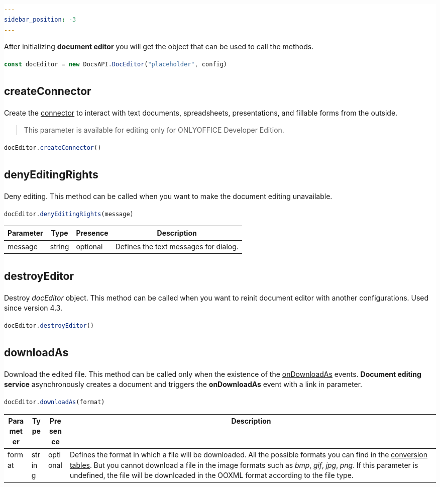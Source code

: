 ```yaml
---
sidebar_position: -3
---
```


After initializing **document editor** you will get the object that can be used to call the methods.

``` ts
const docEditor = new DocsAPI.DocEditor("placeholder", config)
```

## createConnector

Create the [connector](./automation-api.md) to interact with text documents, spreadsheets, presentations, and fillable forms from the outside.

> This parameter is available for editing only for ONLYOFFICE Developer Edition.

  ``` ts
  docEditor.createConnector()
  ```

## denyEditingRights

Deny editing. This method can be called when you want to make the document editing unavailable.

  ``` ts
  docEditor.denyEditingRights(message)
  ```

| Parameter | Type   | Presence | Description                           |
| --------- | ------ | -------- | ------------------------------------- |
| message   | string | optional | Defines the text messages for dialog. |

## destroyEditor

Destroy *docEditor* object. This method can be called when you want to reinit document editor with another configurations. Used since version 4.3.

  ``` ts
  docEditor.destroyEditor()
  ```

## downloadAs

Download the edited file. This method can be called only when the existence of the [onDownloadAs](./config/Events.md#ondownloadas) events. **Document editing service** asynchronously creates a document and triggers the **onDownloadAs** event with a link in parameter.

  ``` ts
  docEditor.downloadAs(format)
  ```

| Parameter | Type   | Presence | Description                                                                                                                                                                                                                                                                                                                                                                                        |
| --------- | ------ | -------- | -------------------------------------------------------------------------------------------------------------------------------------------------------------------------------------------------------------------------------------------------------------------------------------------------------------------------------------------------------------------------------------------------- |
| format    | string | optional | Defines the format in which a file will be downloaded. All the possible formats you can find in the [conversion tables](../Additional%20API/conversion-api/Conversion%20tables.md). But you cannot download a file in the image formats such as *bmp*, *gif*, *jpg*, *png*. If this parameter is undefined, the file will be downloaded in the OOXML format according to the file type. |
